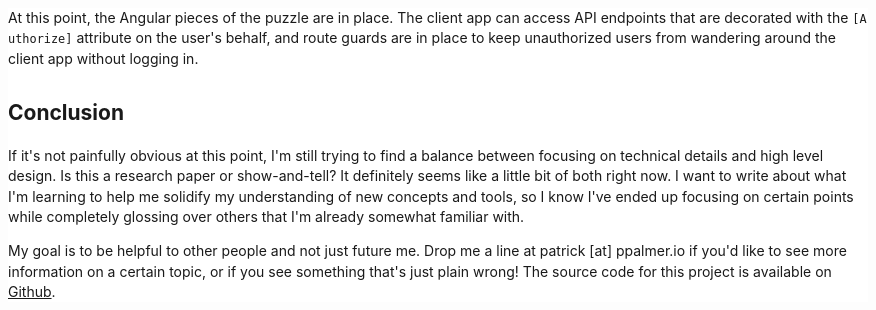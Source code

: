 At this point, the Angular pieces of the puzzle are in place. The client app can access API endpoints that are decorated with the `[Authorize]` attribute on the user's behalf, and route guards are in place to keep unauthorized users from wandering around the client app without logging in.

## Conclusion
If it's not painfully obvious at this point, I'm still trying to find a balance between focusing on technical details and high level design. Is this a research paper or show-and-tell? It definitely seems like a little bit of both right now. I want to write about what I'm learning to help me solidify my understanding of new concepts and tools, so I know I've ended up focusing on certain points while completely glossing over others that I'm already somewhat familiar with.

My goal is to be helpful to other people and not just future me. Drop me a line at patrick [at] ppalmer.io if you'd like to see more information on a certain topic, or if you see something that's just plain wrong! The source code for this project is available on [Github](https://github.com/ppalms/bible-blast).